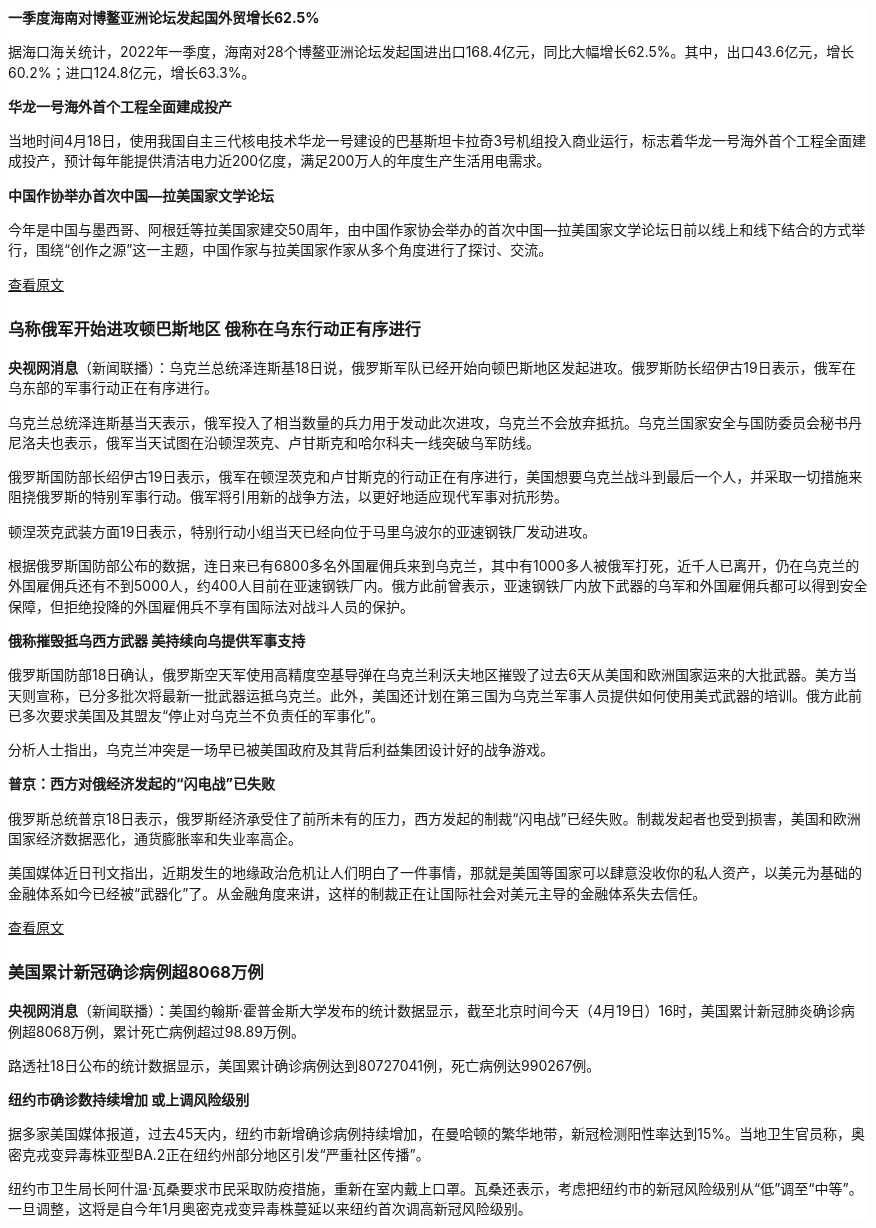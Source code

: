 **一季度海南对博鳌亚洲论坛发起国外贸增长62.5%**

据海口海关统计，2022年一季度，海南对28个博鳌亚洲论坛发起国进出口168.4亿元，同比大幅增长62.5%。其中，出口43.6亿元，增长60.2%；进口124.8亿元，增长63.3%。

**华龙一号海外首个工程全面建成投产**

当地时间4月18日，使用我国自主三代核电技术华龙一号建设的巴基斯坦卡拉奇3号机组投入商业运行，标志着华龙一号海外首个工程全面建成投产，预计每年能提供清洁电力近200亿度，满足200万人的年度生产生活用电需求。

**中国作协举办首次中国—拉美国家文学论坛**

今年是中国与墨西哥、阿根廷等拉美国家建交50周年，由中国作家协会举办的首次中国—拉美国家文学论坛日前以线上和线下结合的方式举行，围绕“创作之源”这一主题，中国作家与拉美国家作家从多个角度进行了探讨、交流。



[查看原文](https://tv.cctv.com/2022/04/19/VIDEHtTRQUlWrHcnWEIOVML9220419.shtml)

### 乌称俄军开始进攻顿巴斯地区 俄称在乌东行动正有序进行



**央视网消息**（新闻联播）：乌克兰总统泽连斯基18日说，俄罗斯军队已经开始向顿巴斯地区发起进攻。俄罗斯防长绍伊古19日表示，俄军在乌东部的军事行动正在有序进行。

乌克兰总统泽连斯基当天表示，俄军投入了相当数量的兵力用于发动此次进攻，乌克兰不会放弃抵抗。乌克兰国家安全与国防委员会秘书丹尼洛夫也表示，俄军当天试图在沿顿涅茨克、卢甘斯克和哈尔科夫一线突破乌军防线。

俄罗斯国防部长绍伊古19日表示，俄军在顿涅茨克和卢甘斯克的行动正在有序进行，美国想要乌克兰战斗到最后一个人，并采取一切措施来阻挠俄罗斯的特别军事行动。俄军将引用新的战争方法，以更好地适应现代军事对抗形势。

顿涅茨克武装方面19日表示，特别行动小组当天已经向位于马里乌波尔的亚速钢铁厂发动进攻。

根据俄罗斯国防部公布的数据，连日来已有6800多名外国雇佣兵来到乌克兰，其中有1000多人被俄军打死，近千人已离开，仍在乌克兰的外国雇佣兵还有不到5000人，约400人目前在亚速钢铁厂内。俄方此前曾表示，亚速钢铁厂内放下武器的乌军和外国雇佣兵都可以得到安全保障，但拒绝投降的外国雇佣兵不享有国际法对战斗人员的保护。

**俄称摧毁抵乌西方武器 美持续向乌提供军事支持**

俄罗斯国防部18日确认，俄罗斯空天军使用高精度空基导弹在乌克兰利沃夫地区摧毁了过去6天从美国和欧洲国家运来的大批武器。美方当天则宣称，已分多批次将最新一批武器运抵乌克兰。此外，美国还计划在第三国为乌克兰军事人员提供如何使用美式武器的培训。俄方此前已多次要求美国及其盟友“停止对乌克兰不负责任的军事化”。

分析人士指出，乌克兰冲突是一场早已被美国政府及其背后利益集团设计好的战争游戏。

**普京：西方对俄经济发起的“闪电战”已失败**

俄罗斯总统普京18日表示，俄罗斯经济承受住了前所未有的压力，西方发起的制裁“闪电战”已经失败。制裁发起者也受到损害，美国和欧洲国家经济数据恶化，通货膨胀率和失业率高企。

美国媒体近日刊文指出，近期发生的地缘政治危机让人们明白了一件事情，那就是美国等国家可以肆意没收你的私人资产，以美元为基础的金融体系如今已经被“武器化”了。从金融角度来讲，这样的制裁正在让国际社会对美元主导的金融体系失去信任。



[查看原文](https://tv.cctv.com/2022/04/19/VIDEIpU2FOUQdsRGqDST7WWX220419.shtml)

### 美国累计新冠确诊病例超8068万例



**央视网消息**（新闻联播）：美国约翰斯·霍普金斯大学发布的统计数据显示，截至北京时间今天（4月19日）16时，美国累计新冠肺炎确诊病例超8068万例，累计死亡病例超过98.89万例。

路透社18日公布的统计数据显示，美国累计确诊病例达到80727041例，死亡病例达990267例。

**纽约市确诊数持续增加 或上调风险级别**

据多家美国媒体报道，过去45天内，纽约市新增确诊病例持续增加，在曼哈顿的繁华地带，新冠检测阳性率达到15%。当地卫生官员称，奥密克戎变异毒株亚型BA.2正在纽约州部分地区引发“严重社区传播”。

纽约市卫生局长阿什温·瓦桑要求市民采取防疫措施，重新在室内戴上口罩。瓦桑还表示，考虑把纽约市的新冠风险级别从“低”调至“中等”。一旦调整，这将是自今年1月奥密克戎变异毒株蔓延以来纽约首次调高新冠风险级别。
